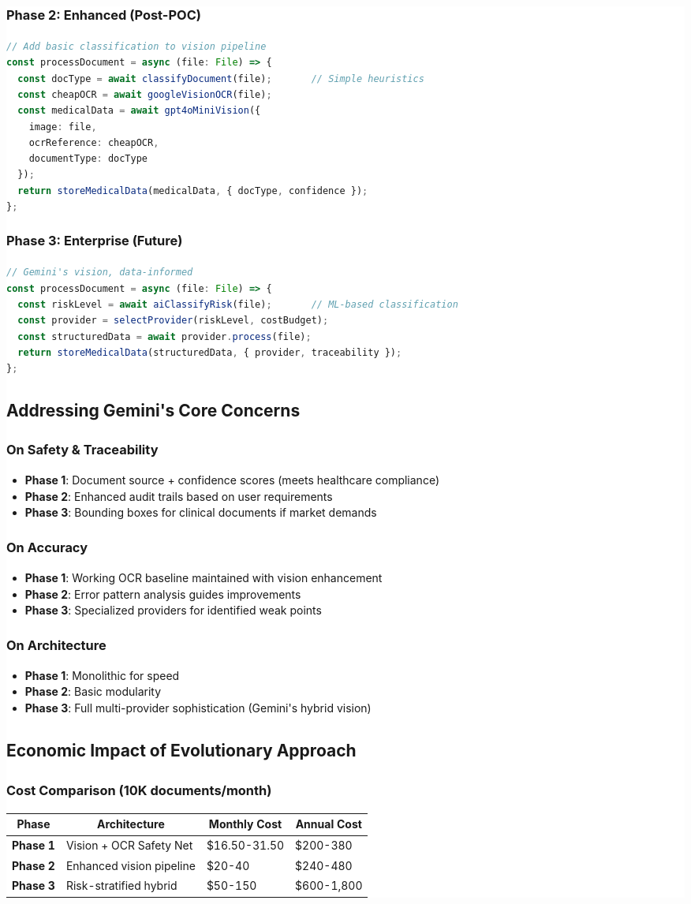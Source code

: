 ### Phase 2: Enhanced (Post-POC)
```typescript
// Add basic classification to vision pipeline
const processDocument = async (file: File) => {
  const docType = await classifyDocument(file);       // Simple heuristics
  const cheapOCR = await googleVisionOCR(file);
  const medicalData = await gpt4oMiniVision({
    image: file,
    ocrReference: cheapOCR,
    documentType: docType
  });
  return storeMedicalData(medicalData, { docType, confidence });
};
```

### Phase 3: Enterprise (Future)
```typescript
// Gemini's vision, data-informed
const processDocument = async (file: File) => {
  const riskLevel = await aiClassifyRisk(file);       // ML-based classification
  const provider = selectProvider(riskLevel, costBudget);
  const structuredData = await provider.process(file);
  return storeMedicalData(structuredData, { provider, traceability });
};
```

## Addressing Gemini's Core Concerns

### On Safety & Traceability
- **Phase 1**: Document source + confidence scores (meets healthcare compliance)
- **Phase 2**: Enhanced audit trails based on user requirements  
- **Phase 3**: Bounding boxes for clinical documents if market demands

### On Accuracy
- **Phase 1**: Working OCR baseline maintained with vision enhancement
- **Phase 2**: Error pattern analysis guides improvements
- **Phase 3**: Specialized providers for identified weak points

### On Architecture
- **Phase 1**: Monolithic for speed
- **Phase 2**: Basic modularity  
- **Phase 3**: Full multi-provider sophistication (Gemini's hybrid vision)

## Economic Impact of Evolutionary Approach

### Cost Comparison (10K documents/month)

| Phase | Architecture | Monthly Cost | Annual Cost |
|-------|-------------|--------------|-------------|
| **Phase 1** | Vision + OCR Safety Net | $16.50-31.50 | $200-380 |
| **Phase 2** | Enhanced vision pipeline | $20-40 | $240-480 |
| **Phase 3** | Risk-stratified hybrid | $50-150 | $600-1,800 |
